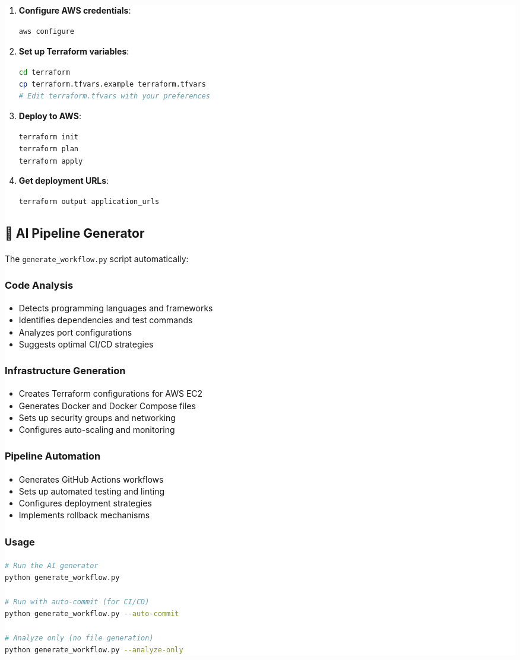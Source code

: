1. **Configure AWS credentials**:
   ```bash
   aws configure
   ```

2. **Set up Terraform variables**:
   ```bash
   cd terraform
   cp terraform.tfvars.example terraform.tfvars
   # Edit terraform.tfvars with your preferences
   ```

3. **Deploy to AWS**:
   ```bash
   terraform init
   terraform plan
   terraform apply
   ```

4. **Get deployment URLs**:
   ```bash
   terraform output application_urls
   ```

## 🤖 AI Pipeline Generator

The `generate_workflow.py` script automatically:

### Code Analysis
- Detects programming languages and frameworks
- Identifies dependencies and test commands
- Analyzes port configurations
- Suggests optimal CI/CD strategies

### Infrastructure Generation
- Creates Terraform configurations for AWS EC2
- Generates Docker and Docker Compose files
- Sets up security groups and networking
- Configures auto-scaling and monitoring

### Pipeline Automation  
- Generates GitHub Actions workflows
- Sets up automated testing and linting
- Configures deployment strategies
- Implements rollback mechanisms

### Usage

```bash
# Run the AI generator
python generate_workflow.py

# Run with auto-commit (for CI/CD)
python generate_workflow.py --auto-commit

# Analyze only (no file generation)
python generate_workflow.py --analyze-only
```
